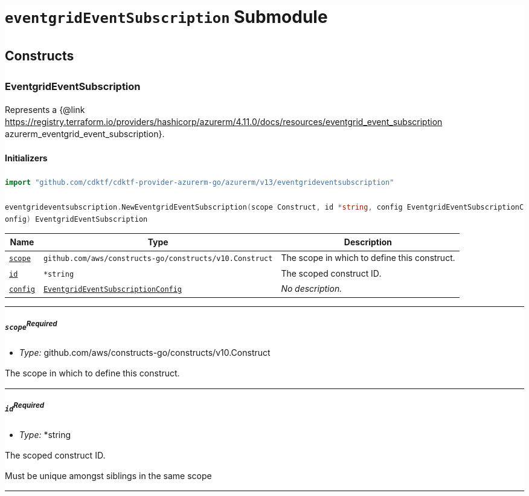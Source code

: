 # `eventgridEventSubscription` Submodule <a name="`eventgridEventSubscription` Submodule" id="@cdktf/provider-azurerm.eventgridEventSubscription"></a>

## Constructs <a name="Constructs" id="Constructs"></a>

### EventgridEventSubscription <a name="EventgridEventSubscription" id="@cdktf/provider-azurerm.eventgridEventSubscription.EventgridEventSubscription"></a>

Represents a {@link https://registry.terraform.io/providers/hashicorp/azurerm/4.11.0/docs/resources/eventgrid_event_subscription azurerm_eventgrid_event_subscription}.

#### Initializers <a name="Initializers" id="@cdktf/provider-azurerm.eventgridEventSubscription.EventgridEventSubscription.Initializer"></a>

```go
import "github.com/cdktf/cdktf-provider-azurerm-go/azurerm/v13/eventgrideventsubscription"

eventgrideventsubscription.NewEventgridEventSubscription(scope Construct, id *string, config EventgridEventSubscriptionConfig) EventgridEventSubscription
```

| **Name** | **Type** | **Description** |
| --- | --- | --- |
| <code><a href="#@cdktf/provider-azurerm.eventgridEventSubscription.EventgridEventSubscription.Initializer.parameter.scope">scope</a></code> | <code>github.com/aws/constructs-go/constructs/v10.Construct</code> | The scope in which to define this construct. |
| <code><a href="#@cdktf/provider-azurerm.eventgridEventSubscription.EventgridEventSubscription.Initializer.parameter.id">id</a></code> | <code>*string</code> | The scoped construct ID. |
| <code><a href="#@cdktf/provider-azurerm.eventgridEventSubscription.EventgridEventSubscription.Initializer.parameter.config">config</a></code> | <code><a href="#@cdktf/provider-azurerm.eventgridEventSubscription.EventgridEventSubscriptionConfig">EventgridEventSubscriptionConfig</a></code> | *No description.* |

---

##### `scope`<sup>Required</sup> <a name="scope" id="@cdktf/provider-azurerm.eventgridEventSubscription.EventgridEventSubscription.Initializer.parameter.scope"></a>

- *Type:* github.com/aws/constructs-go/constructs/v10.Construct

The scope in which to define this construct.

---

##### `id`<sup>Required</sup> <a name="id" id="@cdktf/provider-azurerm.eventgridEventSubscription.EventgridEventSubscription.Initializer.parameter.id"></a>

- *Type:* *string

The scoped construct ID.

Must be unique amongst siblings in the same scope

---